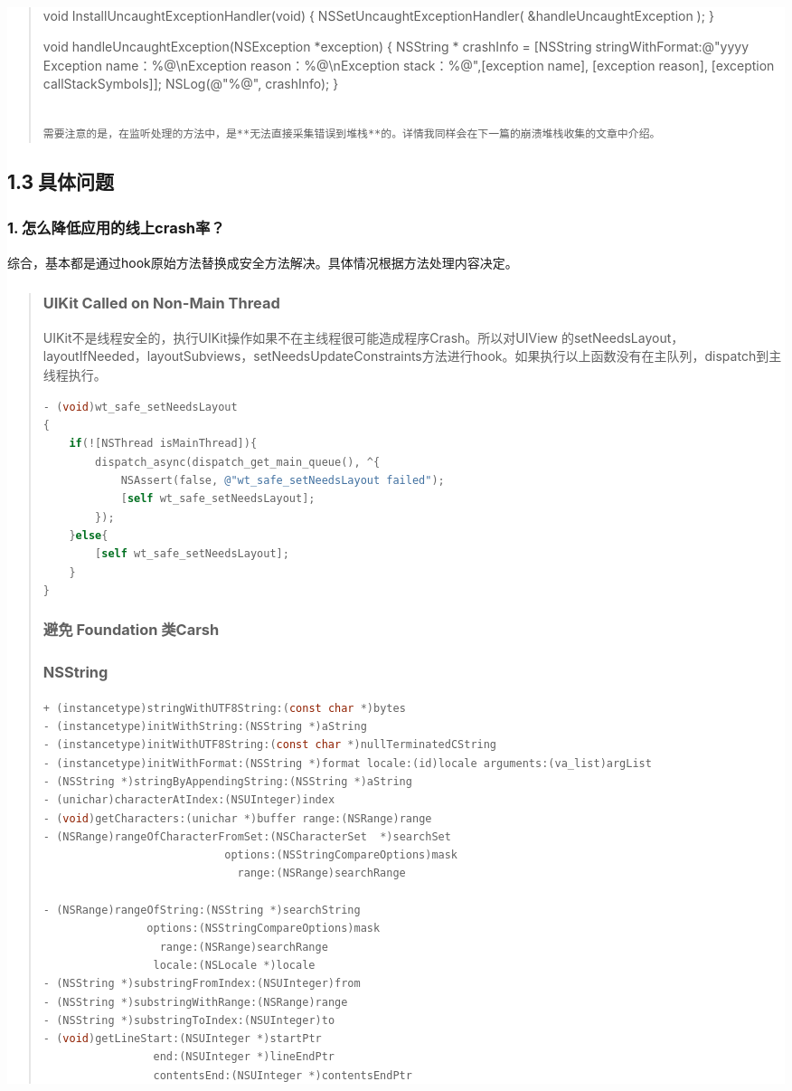 >void InstallUncaughtExceptionHandler(void) {
>   NSSetUncaughtExceptionHandler( &handleUncaughtException );
>}
>
>void handleUncaughtException(NSException *exception) {
>   NSString * crashInfo = [NSString stringWithFormat:@"yyyy Exception name：%@\nException reason：%@\nException stack：%@",[exception name], [exception reason], [exception callStackSymbols]];
>   NSLog(@"%@", crashInfo);
>}
>```
>
>需要注意的是，在监听处理的方法中，是**无法直接采集错误到堆栈**的。详情我同样会在下一篇的崩溃堆栈收集的文章中介绍。

## 1.3 具体问题

### 1. 怎么降低应用的线上crash率？

综合，基本都是通过hook原始方法替换成安全方法解决。具体情况根据方法处理内容决定。

> ### UIKit Called on Non-Main Thread
>
> UIKit不是线程安全的，执行UIKit操作如果不在主线程很可能造成程序Crash。所以对UIView 的setNeedsLayout，layoutIfNeeded，layoutSubviews，setNeedsUpdateConstraints方法进行hook。如果执行以上函数没有在主队列，dispatch到主线程执行。
>
> ```objective-c
> - (void)wt_safe_setNeedsLayout
> {
>     if(![NSThread isMainThread]){
>         dispatch_async(dispatch_get_main_queue(), ^{
>             NSAssert(false, @"wt_safe_setNeedsLayout failed");
>             [self wt_safe_setNeedsLayout];
>         });
>     }else{
>         [self wt_safe_setNeedsLayout];
>     }
> }
> ```
>
> ### 避免 Foundation 类Carsh
>
> ### NSString
>
> ```objectivec
> + (instancetype)stringWithUTF8String:(const char *)bytes
> - (instancetype)initWithString:(NSString *)aString
> - (instancetype)initWithUTF8String:(const char *)nullTerminatedCString
> - (instancetype)initWithFormat:(NSString *)format locale:(id)locale arguments:(va_list)argList
> - (NSString *)stringByAppendingString:(NSString *)aString
> - (unichar)characterAtIndex:(NSUInteger)index
> - (void)getCharacters:(unichar *)buffer range:(NSRange)range
> - (NSRange)rangeOfCharacterFromSet:(NSCharacterSet  *)searchSet 
>                             options:(NSStringCompareOptions)mask
>                               range:(NSRange)searchRange
>                                     
> - (NSRange)rangeOfString:(NSString *)searchString
>                 options:(NSStringCompareOptions)mask
>                   range:(NSRange)searchRange
>                  locale:(NSLocale *)locale
> - (NSString *)substringFromIndex:(NSUInteger)from
> - (NSString *)substringWithRange:(NSRange)range
> - (NSString *)substringToIndex:(NSUInteger)to
> - (void)getLineStart:(NSUInteger *)startPtr   
>                  end:(NSUInteger *)lineEndPtr                                         
>                  contentsEnd:(NSUInteger *)contentsEndPtr